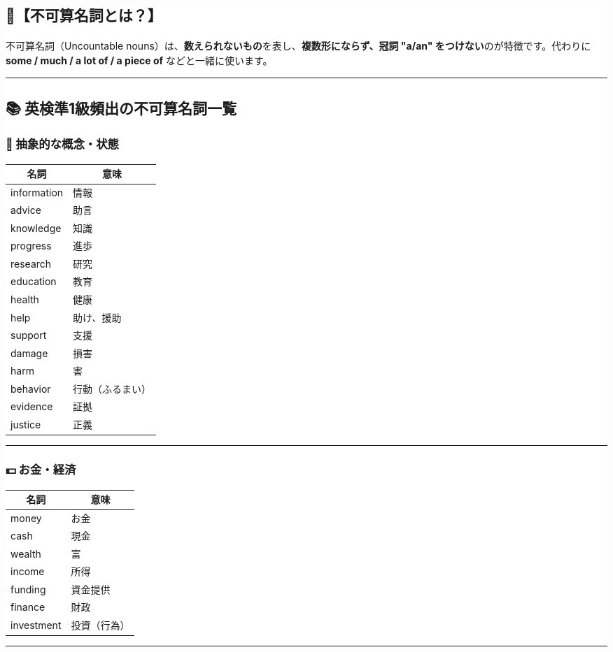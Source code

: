 
## 🧠【不可算名詞とは？】

不可算名詞（Uncountable nouns）は、**数えられないもの**を表し、**複数形にならず、冠詞 "a/an" をつけない**のが特徴です。代わりに **some / much / a lot of / a piece of** などと一緒に使います。

---

## 📚 英検準1級頻出の不可算名詞一覧

### 🧪 抽象的な概念・状態

|名詞|意味|
|---|---|
|information|情報|
|advice|助言|
|knowledge|知識|
|progress|進歩|
|research|研究|
|education|教育|
|health|健康|
|help|助け、援助|
|support|支援|
|damage|損害|
|harm|害|
|behavior|行動（ふるまい）|
|evidence|証拠|
|justice|正義|

---

### 💵 お金・経済

|名詞|意味|
|---|---|
|money|お金|
|cash|現金|
|wealth|富|
|income|所得|
|funding|資金提供|
|finance|財政|
|investment|投資（行為）|

---